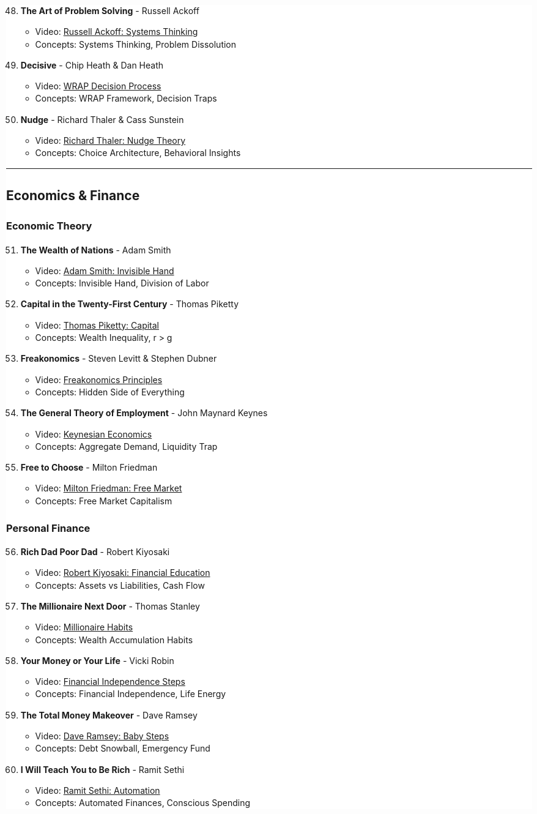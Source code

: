 48. **The Art of Problem Solving** - Russell Ackoff
    - Video: [Russell Ackoff: Systems Thinking](https://www.youtube.com/watch?v=EbLh7rZ3rhU)
    - Concepts: Systems Thinking, Problem Dissolution

49. **Decisive** - Chip Heath & Dan Heath
    - Video: [WRAP Decision Process](https://www.youtube.com/watch?v=7YuANCcCJtE)
    - Concepts: WRAP Framework, Decision Traps

50. **Nudge** - Richard Thaler & Cass Sunstein
    - Video: [Richard Thaler: Nudge Theory](https://www.youtube.com/watch?v=f4oUIkRMOt0)
    - Concepts: Choice Architecture, Behavioral Insights

---

## Economics & Finance

### Economic Theory
51. **The Wealth of Nations** - Adam Smith
    - Video: [Adam Smith: Invisible Hand](https://www.youtube.com/watch?v=ejJRhn53X2M)
    - Concepts: Invisible Hand, Division of Labor

52. **Capital in the Twenty-First Century** - Thomas Piketty
    - Video: [Thomas Piketty: Capital](https://www.youtube.com/watch?v=JKsHhXwqDqM)
    - Concepts: Wealth Inequality, r > g

53. **Freakonomics** - Steven Levitt & Stephen Dubner
    - Video: [Freakonomics Principles](https://www.youtube.com/watch?v=iQDQXZZy2Qc)
    - Concepts: Hidden Side of Everything

54. **The General Theory of Employment** - John Maynard Keynes
    - Video: [Keynesian Economics](https://www.youtube.com/watch?v=PHe0bXAIuk0)
    - Concepts: Aggregate Demand, Liquidity Trap

55. **Free to Choose** - Milton Friedman
    - Video: [Milton Friedman: Free Market](https://www.youtube.com/watch?v=D3N2sNnGwa4)
    - Concepts: Free Market Capitalism

### Personal Finance
56. **Rich Dad Poor Dad** - Robert Kiyosaki
    - Video: [Robert Kiyosaki: Financial Education](https://www.youtube.com/watch?v=azq0S0DKS50)
    - Concepts: Assets vs Liabilities, Cash Flow

57. **The Millionaire Next Door** - Thomas Stanley
    - Video: [Millionaire Habits](https://www.youtube.com/watch?v=4-VQpzEVn2M)
    - Concepts: Wealth Accumulation Habits

58. **Your Money or Your Life** - Vicki Robin
    - Video: [Financial Independence Steps](https://www.youtube.com/watch?v=HQzoZfc3GwQ)
    - Concepts: Financial Independence, Life Energy

59. **The Total Money Makeover** - Dave Ramsey
    - Video: [Dave Ramsey: Baby Steps](https://www.youtube.com/watch?v=aPQZK7jbzuM)
    - Concepts: Debt Snowball, Emergency Fund

60. **I Will Teach You to Be Rich** - Ramit Sethi
    - Video: [Ramit Sethi: Automation](https://www.youtube.com/watch?v=5K_QBpvQR5s)
    - Concepts: Automated Finances, Conscious Spending
